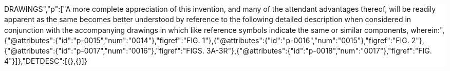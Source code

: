 DRAWINGS","p":["A more complete appreciation of this invention, and many of the attendant advantages thereof, will be readily apparent as the same becomes better understood by reference to the following detailed description when considered in conjunction with the accompanying drawings in which like reference symbols indicate the same or similar components, wherein:",{"@attributes":{"id":"p-0015","num":"0014"},"figref":"FIG. 1"},{"@attributes":{"id":"p-0016","num":"0015"},"figref":"FIG. 2"},{"@attributes":{"id":"p-0017","num":"0016"},"figref":"FIGS. 3A-3R"},{"@attributes":{"id":"p-0018","num":"0017"},"figref":"FIG. 4"}]},"DETDESC":[{},{}]}
